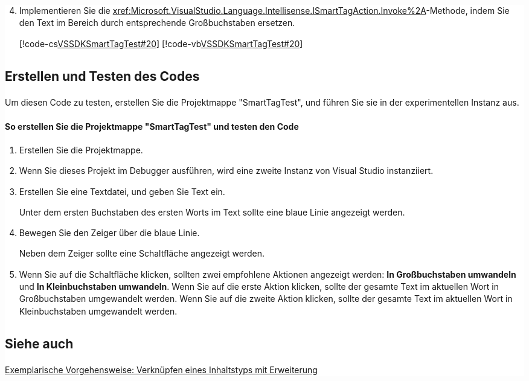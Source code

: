 4.  Implementieren Sie die <xref:Microsoft.VisualStudio.Language.Intellisense.ISmartTagAction.Invoke%2A>\-Methode, indem Sie den Text im Bereich durch entsprechende Großbuchstaben ersetzen.  
  
     [!code-cs[VSSDKSmartTagTest#20](../misc/codesnippet/CSharp/walkthrough-displaying-smarttags_20.cs)]
     [!code-vb[VSSDKSmartTagTest#20](../misc/codesnippet/VisualBasic/walkthrough-displaying-smarttags_20.vb)]  
  
## Erstellen und Testen des Codes  
 Um diesen Code zu testen, erstellen Sie die Projektmappe "SmartTagTest", und führen Sie sie in der experimentellen Instanz aus.  
  
#### So erstellen Sie die Projektmappe "SmartTagTest" und testen den Code  
  
1.  Erstellen Sie die Projektmappe.  
  
2.  Wenn Sie dieses Projekt im Debugger ausführen, wird eine zweite Instanz von Visual Studio instanziiert.  
  
3.  Erstellen Sie eine Textdatei, und geben Sie Text ein.  
  
     Unter dem ersten Buchstaben des ersten Worts im Text sollte eine blaue Linie angezeigt werden.  
  
4.  Bewegen Sie den Zeiger über die blaue Linie.  
  
     Neben dem Zeiger sollte eine Schaltfläche angezeigt werden.  
  
5.  Wenn Sie auf die Schaltfläche klicken, sollten zwei empfohlene Aktionen angezeigt werden: **In Großbuchstaben umwandeln** und **In Kleinbuchstaben umwandeln**. Wenn Sie auf die erste Aktion klicken, sollte der gesamte Text im aktuellen Wort in Großbuchstaben umgewandelt werden. Wenn Sie auf die zweite Aktion klicken, sollte der gesamte Text im aktuellen Wort in Kleinbuchstaben umgewandelt werden.  
  
## Siehe auch  
 [Exemplarische Vorgehensweise: Verknüpfen eines Inhaltstyps mit Erweiterung](../extensibility/walkthrough-linking-a-content-type-to-a-file-name-extension.md)